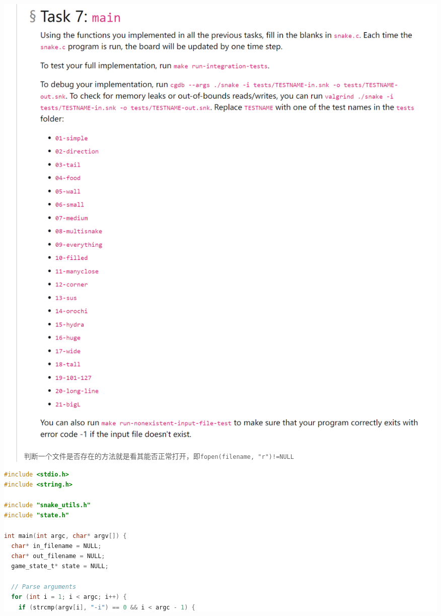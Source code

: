 > ![image.png](Snek_-_贪吃蛇.assets/20231024_0930109437.png)
> 判断一个文件是否存在的方法就是看其能否正常打开，即`fopen(filename, "r")!=NULL`

```c
#include <stdio.h>
#include <string.h>

#include "snake_utils.h"
#include "state.h"

int main(int argc, char* argv[]) {
  char* in_filename = NULL;
  char* out_filename = NULL;
  game_state_t* state = NULL;

  // Parse arguments
  for (int i = 1; i < argc; i++) {
    if (strcmp(argv[i], "-i") == 0 && i < argc - 1) {
```